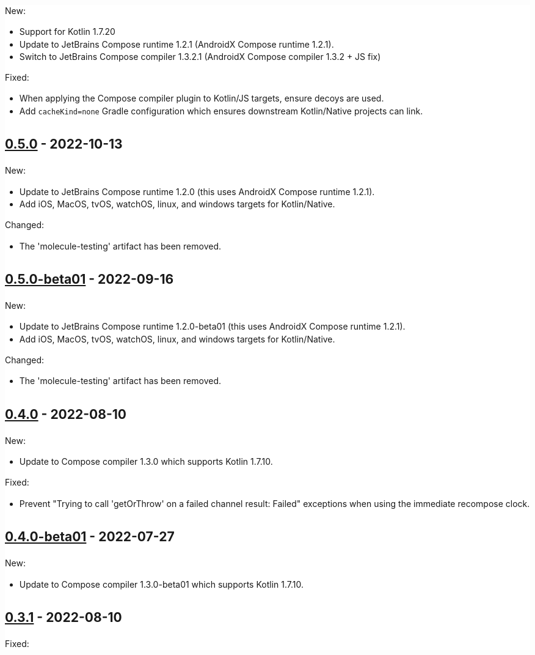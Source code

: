 New:
- Support for Kotlin 1.7.20
- Update to JetBrains Compose runtime 1.2.1 (AndroidX Compose runtime 1.2.1).
- Switch to JetBrains Compose compiler 1.3.2.1 (AndroidX Compose compiler 1.3.2 + JS fix)

Fixed:
- When applying the Compose compiler plugin to Kotlin/JS targets, ensure decoys are used.
- Add `cacheKind=none` Gradle configuration which ensures downstream Kotlin/Native projects can link.


## [0.5.0] - 2022-10-13

New:

 - Update to JetBrains Compose runtime 1.2.0 (this uses AndroidX Compose runtime 1.2.1).
 - Add iOS, MacOS, tvOS, watchOS, linux, and windows targets for Kotlin/Native.

Changed:

 - The 'molecule-testing' artifact has been removed.


## [0.5.0-beta01] - 2022-09-16

New:

 - Update to JetBrains Compose runtime 1.2.0-beta01 (this uses AndroidX Compose runtime 1.2.1).
 - Add iOS, MacOS, tvOS, watchOS, linux, and windows targets for Kotlin/Native.

Changed:

 - The 'molecule-testing' artifact has been removed.


## [0.4.0] - 2022-08-10

New:

 - Update to Compose compiler 1.3.0 which supports Kotlin 1.7.10.

Fixed:

 - Prevent "Trying to call 'getOrThrow' on a failed channel result: Failed" exceptions when using the immediate recompose clock.


## [0.4.0-beta01] - 2022-07-27

New:

 - Update to Compose compiler 1.3.0-beta01 which supports Kotlin 1.7.10.


## [0.3.1] - 2022-08-10

Fixed:


[Unreleased]: https://github.com/cashapp/molecule/compare/2.0.0...HEAD
[2.0.0]: https://github.com/cashapp/molecule/releases/tag/2.0.0
[1.4.3]: https://github.com/cashapp/molecule/releases/tag/1.4.3
[1.4.2]: https://github.com/cashapp/molecule/releases/tag/1.4.2
[1.4.1]: https://github.com/cashapp/molecule/releases/tag/1.4.1
[1.4.0]: https://github.com/cashapp/molecule/releases/tag/1.4.0
[1.3.2]: https://github.com/cashapp/molecule/releases/tag/1.3.2
[1.3.1]: https://github.com/cashapp/molecule/releases/tag/1.3.1
[1.3.0]: https://github.com/cashapp/molecule/releases/tag/1.3.0
[1.2.1]: https://github.com/cashapp/molecule/releases/tag/1.2.1
[1.2.0]: https://github.com/cashapp/molecule/releases/tag/1.2.0
[1.1.0]: https://github.com/cashapp/molecule/releases/tag/1.1.0
[1.0.0]: https://github.com/cashapp/molecule/releases/tag/1.0.0
[0.11.0]: https://github.com/cashapp/molecule/releases/tag/0.11.0
[0.10.0]: https://github.com/cashapp/molecule/releases/tag/0.10.0
[0.9.0]: https://github.com/cashapp/molecule/releases/tag/0.9.0
[0.8.0]: https://github.com/cashapp/molecule/releases/tag/0.8.0
[0.7.1]: https://github.com/cashapp/molecule/releases/tag/0.7.1
[0.7.0]: https://github.com/cashapp/molecule/releases/tag/0.7.0
[0.6.1]: https://github.com/cashapp/molecule/releases/tag/0.6.1
[0.6.0]: https://github.com/cashapp/molecule/releases/tag/0.6.0
[0.5.0]: https://github.com/cashapp/molecule/releases/tag/0.5.0
[0.5.0-beta01]: https://github.com/cashapp/molecule/releases/tag/0.5.0-beta01
[0.4.0]: https://github.com/cashapp/molecule/releases/tag/0.4.0
[0.4.0-beta01]: https://github.com/cashapp/molecule/releases/tag/0.4.0-beta01
[0.3.1]: https://github.com/cashapp/molecule/releases/tag/0.3.1
[0.3.0]: https://github.com/cashapp/molecule/releases/tag/0.3.0
[0.2.0]: https://github.com/cashapp/molecule/releases/tag/0.2.0
[0.1.0]: https://github.com/cashapp/molecule/releases/tag/0.1.0